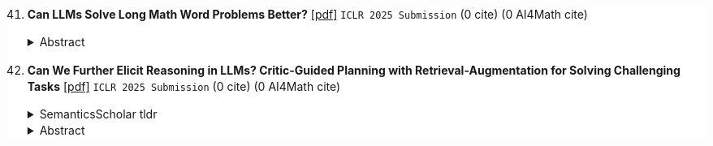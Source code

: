 41. **Can LLMs Solve Long Math Word Problems Better?** [[pdf]](https://openreview.net/forum?id=C9ju8QQSCv) `ICLR 2025 Submission` (0 cite) (0 AI4Math cite) 


     <details>
          <summary>Abstract</summary>
          Math Word Problems (MWPs) play a vital role in assessing the capabilities of Large Language Models (LLMs), yet current research primarily focuses on questions with concise contexts. The impact of longer contexts on mathematical reasoning remains under-explored. This study pioneers the investigation of Context Length Generalizability (CoLeG), which refers to the ability of LLMs to solve MWPs with extended narratives. We introduce Extended Grade-School Math (E-GSM), a collection of MWPs featuring lengthy narratives, and propose two novel metrics to evaluate the efficacy and resilience of LLMs in tackling these problems. Our analysis of existing zero-shot prompting techniques with proprietary LLMs along with open-source LLMs reveals a general deficiency in CoLeG. To alleviate these issues, we propose tailored approaches for different categories of LLMs. For proprietary LLMs, we introduce a new instructional prompt designed to mitigate the impact of long contexts. For open-source LLMs, we develop a novel auxiliary task for fine-tuning to enhance CoLeG. Our comprehensive results demonstrate the effectiveness of our proposed methods, showing improved performance on E-GSM. Additionally, we conduct an in-depth analysis to differentiate the effects of semantic understanding and reasoning efficacy, showing that our methods improves the latter. We also establish the generalizability of our methods across several other MWP benchmarks. Our findings highlight the limitations of current LLMs and offer practical solutions correspondingly, paving the way for further exploration of model generalizability and training methodologies.
     </details>

42. **Can We Further Elicit Reasoning in LLMs? Critic-Guided Planning with Retrieval-Augmentation for Solving Challenging Tasks** [[pdf]](http://arxiv.org/abs/2410.01428) `ICLR 2025 Submission` (0 cite) (0 AI4Math cite) 


     <details>
          <summary>SemanticsScholar tldr</summary>
          Critic-guided planning with Retrieval-augmentation, CR-Planner is introduced, a novel framework that leverages fine-tuned critic models to guide both reasoning and retrieval processes through planning that significantly outperforms baselines on challenging domain-knowledge-intensive and reasoning-heavy tasks.
     </details>


     <details>
          <summary>Abstract</summary>
          State-of-the-art large language models (LLMs) exhibit impressive problem-solving capabilities but may struggle with complex reasoning and factual correctness. Existing methods harness the strengths of chain-of-thought and retrieval-augmented generation (RAG) to decompose a complex problem into simpler steps and apply retrieval to improve factual correctness. These methods work well on straightforward reasoning tasks but often falter on challenging tasks such as competitive programming and mathematics, due to frequent reasoning errors and irrelevant knowledge retrieval. To address this, we introduce Critic-guided planning with Retrieval-augmentation, CR-Planner, a novel framework that leverages fine-tuned critic models to guide both reasoning and retrieval processes through planning. CR-Planner solves a problem by iteratively selecting and executing sub-goals. Initially, it identifies the most promising sub-goal from reasoning, query generation, and retrieval, guided by rewards given by a critic model named sub-goal critic. It then executes this sub-goal through sampling and selecting the optimal output based on evaluations from another critic model named execution critic. This iterative process, informed by retrieved information and critic models, enables CR-Planner to effectively navigate the solution space towards the final answer. We employ Monte Carlo Tree Search to collect the data for training the critic models, allowing for a systematic exploration of action sequences and their long-term impacts. We validate CR-Planner on challenging domain-knowledge-intensive and reasoning-heavy tasks, including competitive programming, theorem-driven math reasoning, and complex domain retrieval problems. Our experiments demonstrate that CR-Planner significantly outperforms baselines, highlighting its effectiveness in addressing challenging problems by improving both reasoning and retrieval.
     </details>
